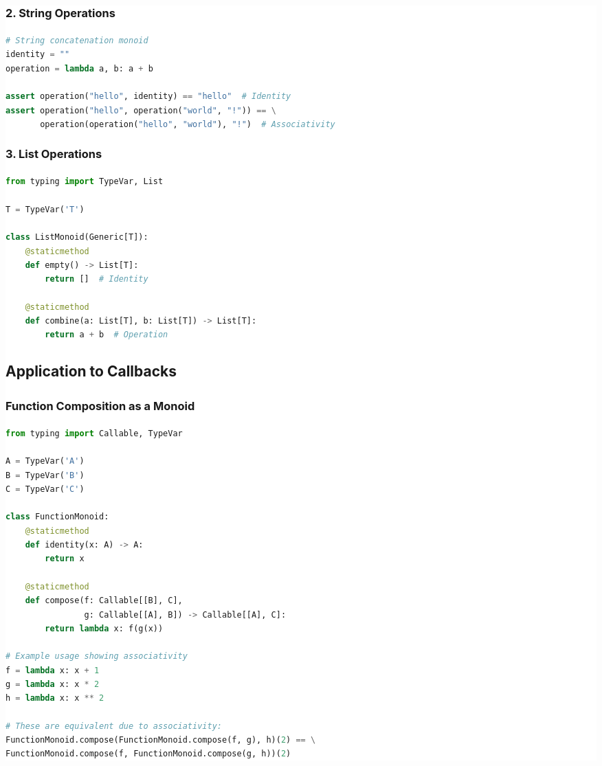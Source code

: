 ### 2. String Operations
```python
# String concatenation monoid
identity = ""
operation = lambda a, b: a + b

assert operation("hello", identity) == "hello"  # Identity
assert operation("hello", operation("world", "!")) == \
       operation(operation("hello", "world"), "!")  # Associativity
```

### 3. List Operations
```python
from typing import TypeVar, List

T = TypeVar('T')

class ListMonoid(Generic[T]):
    @staticmethod
    def empty() -> List[T]:
        return []  # Identity
    
    @staticmethod
    def combine(a: List[T], b: List[T]) -> List[T]:
        return a + b  # Operation
```

## Application to Callbacks

### Function Composition as a Monoid
```python
from typing import Callable, TypeVar

A = TypeVar('A')
B = TypeVar('B')
C = TypeVar('C')

class FunctionMonoid:
    @staticmethod
    def identity(x: A) -> A:
        return x
    
    @staticmethod
    def compose(f: Callable[[B], C], 
                g: Callable[[A], B]) -> Callable[[A], C]:
        return lambda x: f(g(x))

# Example usage showing associativity
f = lambda x: x + 1
g = lambda x: x * 2
h = lambda x: x ** 2

# These are equivalent due to associativity:
FunctionMonoid.compose(FunctionMonoid.compose(f, g), h)(2) == \
FunctionMonoid.compose(f, FunctionMonoid.compose(g, h))(2)
```

